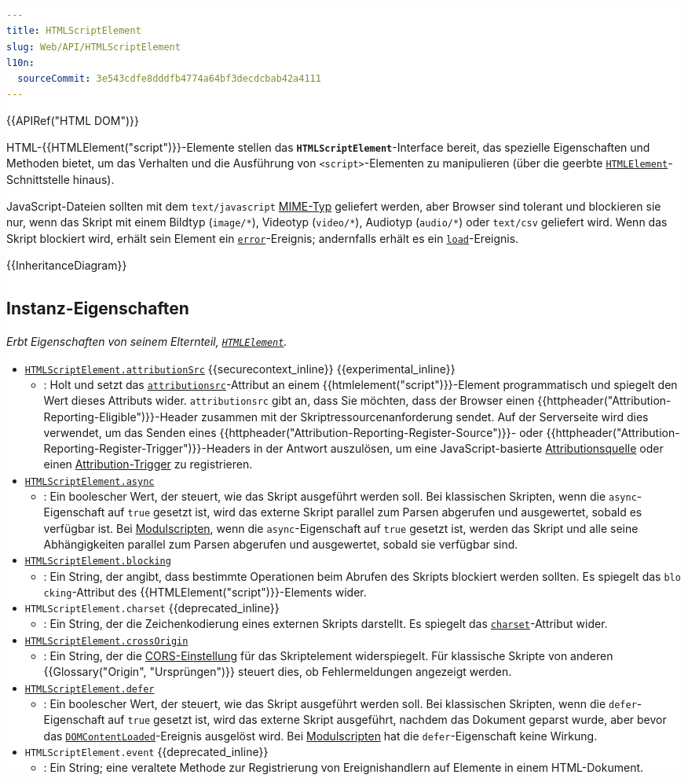 ```yaml
---
title: HTMLScriptElement
slug: Web/API/HTMLScriptElement
l10n:
  sourceCommit: 3e543cdfe8dddfb4774a64bf3decdcbab42a4111
---
```


{{APIRef("HTML DOM")}}

HTML-{{HTMLElement("script")}}-Elemente stellen das **`HTMLScriptElement`**-Interface bereit, das spezielle Eigenschaften und Methoden bietet, um das Verhalten und die Ausführung von `<script>`-Elementen zu manipulieren (über die geerbte [`HTMLElement`](/de/docs/Web/API/HTMLElement)-Schnittstelle hinaus).

JavaScript-Dateien sollten mit dem `text/javascript` [MIME-Typ](/de/docs/Web/HTTP/Guides/MIME_types) geliefert werden, aber Browser sind tolerant und blockieren sie nur, wenn das Skript mit einem Bildtyp (`image/*`), Videotyp (`video/*`), Audiotyp (`audio/*`) oder `text/csv` geliefert wird. Wenn das Skript blockiert wird, erhält sein Element ein [`error`](/de/docs/Web/API/HTMLElement/error_event)-Ereignis; andernfalls erhält es ein [`load`](/de/docs/Web/API/Window/load_event)-Ereignis.

{{InheritanceDiagram}}

## Instanz-Eigenschaften

_Erbt Eigenschaften von seinem Elternteil, [`HTMLElement`](/de/docs/Web/API/HTMLElement)._

- [`HTMLScriptElement.attributionSrc`](/de/docs/Web/API/HTMLScriptElement/attributionSrc) {{securecontext_inline}} {{experimental_inline}}
  - : Holt und setzt das [`attributionsrc`](/de/docs/Web/HTML/Reference/Elements/script#attributionsrc)-Attribut an einem {{htmlelement("script")}}-Element programmatisch und spiegelt den Wert dieses Attributs wider. `attributionsrc` gibt an, dass Sie möchten, dass der Browser einen {{httpheader("Attribution-Reporting-Eligible")}}-Header zusammen mit der Skriptressourcenanforderung sendet. Auf der Serverseite wird dies verwendet, um das Senden eines {{httpheader("Attribution-Reporting-Register-Source")}}- oder {{httpheader("Attribution-Reporting-Register-Trigger")}}-Headers in der Antwort auszulösen, um eine JavaScript-basierte [Attributionsquelle](/de/docs/Web/API/Attribution_Reporting_API/Registering_sources#javascript-based_event_sources) oder einen [Attribution-Trigger](/de/docs/Web/API/Attribution_Reporting_API/Registering_triggers#javascript-based_attribution_triggers) zu registrieren.
- [`HTMLScriptElement.async`](/de/docs/Web/API/HTMLScriptElement/async)
  - : Ein boolescher Wert, der steuert, wie das Skript ausgeführt werden soll. Bei klassischen Skripten, wenn die `async`-Eigenschaft auf `true` gesetzt ist, wird das externe Skript parallel zum Parsen abgerufen und ausgewertet, sobald es verfügbar ist. Bei [Modulscripten](/de/docs/Web/JavaScript/Guide/Modules), wenn die `async`-Eigenschaft auf `true` gesetzt ist, werden das Skript und alle seine Abhängigkeiten parallel zum Parsen abgerufen und ausgewertet, sobald sie verfügbar sind.
- [`HTMLScriptElement.blocking`](/de/docs/Web/API/HTMLScriptElement/blocking)
  - : Ein String, der angibt, dass bestimmte Operationen beim Abrufen des Skripts blockiert werden sollten. Es spiegelt das `blocking`-Attribut des {{HTMLElement("script")}}-Elements wider.
- `HTMLScriptElement.charset` {{deprecated_inline}}
  - : Ein String, der die Zeichenkodierung eines externen Skripts darstellt. Es spiegelt das [`charset`](/de/docs/Web/HTML/Reference/Elements/script#charset)-Attribut wider.
- [`HTMLScriptElement.crossOrigin`](/de/docs/Web/API/HTMLScriptElement/crossOrigin)
  - : Ein String, der die [CORS-Einstellung](/de/docs/Web/HTML/Reference/Attributes/crossorigin) für das Skriptelement widerspiegelt. Für klassische Skripte von anderen {{Glossary("Origin", "Ursprüngen")}} steuert dies, ob Fehlermeldungen angezeigt werden.
- [`HTMLScriptElement.defer`](/de/docs/Web/API/HTMLScriptElement/defer)
  - : Ein boolescher Wert, der steuert, wie das Skript ausgeführt werden soll. Bei klassischen Skripten, wenn die `defer`-Eigenschaft auf `true` gesetzt ist, wird das externe Skript ausgeführt, nachdem das Dokument geparst wurde, aber bevor das [`DOMContentLoaded`](/de/docs/Web/API/Document/DOMContentLoaded_event)-Ereignis ausgelöst wird. Bei [Modulscripten](/de/docs/Web/JavaScript/Guide/Modules) hat die `defer`-Eigenschaft keine Wirkung.
- `HTMLScriptElement.event` {{deprecated_inline}}
  - : Ein String; eine veraltete Methode zur Registrierung von Ereignishandlern auf Elemente in einem HTML-Dokument.